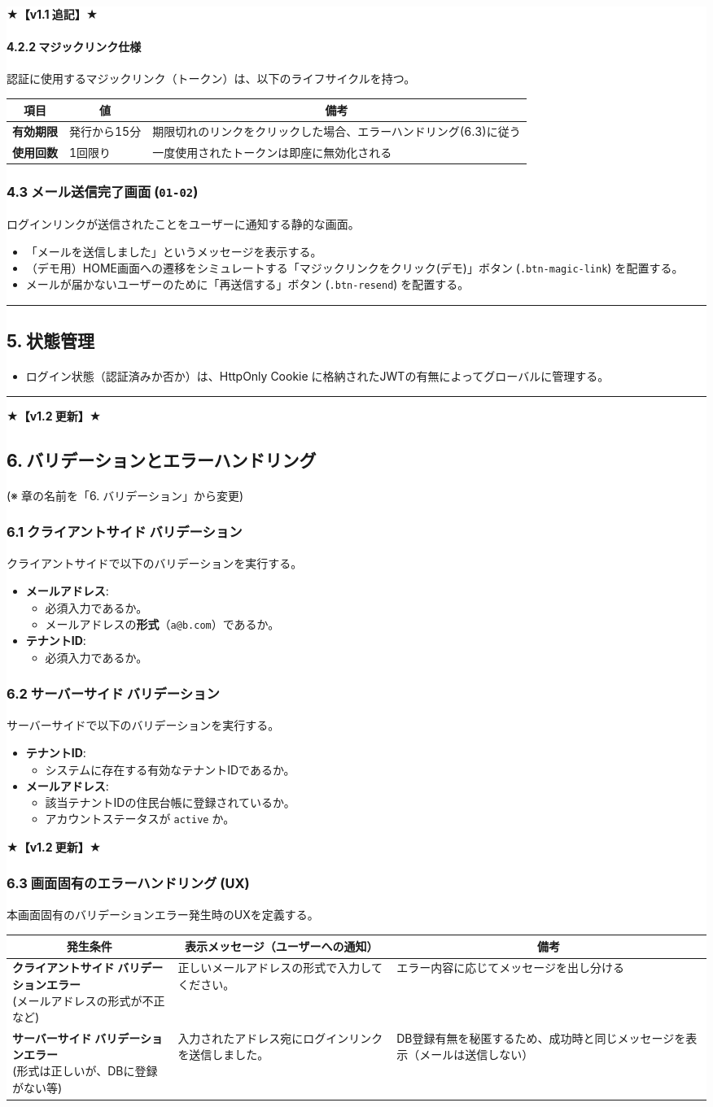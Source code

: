 **★【v1.1 追記】★**
#### 4.2.2 マジックリンク仕様
認証に使用するマジックリンク（トークン）は、以下のライフサイクルを持つ。

| 項目 | 値 | 備考 |
| --- | --- | --- |
| **有効期限** | 発行から15分 | 期限切れのリンクをクリックした場合、エラーハンドリング(6.3)に従う |
| **使用回数** | 1回限り | 一度使用されたトークンは即座に無効化される |

### 4.3 メール送信完了画面 (`01-02`)
ログインリンクが送信されたことをユーザーに通知する静的な画面。
* 「メールを送信しました」というメッセージを表示する。
* （デモ用）HOME画面への遷移をシミュレートする「マジックリンクをクリック(デモ)」ボタン (`.btn-magic-link`) を配置する。
* メールが届かないユーザーのために「再送信する」ボタン (`.btn-resend`) を配置する。

---

## 5. 状態管理
* ログイン状態（認証済みか否か）は、HttpOnly Cookie に格納されたJWTの有無によってグローバルに管理する。

---

**★【v1.2 更新】★**
## 6. バリデーションとエラーハンドリング
(※ 章の名前を「6. バリデーション」から変更)

### 6.1 クライアントサイド バリデーション
クライアントサイドで以下のバリデーションを実行する。

* **メールアドレス**:
    * 必須入力であるか。
    * メールアドレスの**形式**（`a@b.com`）であるか。
* **テナントID**:
    * 必須入力であるか。

### 6.2 サーバーサイド バリデーション
サーバーサイドで以下のバリデーションを実行する。

* **テナントID**:
    * システムに存在する有効なテナントIDであるか。
* **メールアドレス**:
    * 該当テナントIDの住民台帳に登録されているか。
    * アカウントステータスが `active` か。

**★【v1.2 更新】★**
### 6.3 画面固有のエラーハンドリング (UX)
本画面固有のバリデーションエラー発生時のUXを定義する。

| 発生条件 | 表示メッセージ（ユーザーへの通知） | 備考 |
| --- | --- | --- |
| **クライアントサイド バリデーションエラー**<br> (メールアドレスの形式が不正など) | 正しいメールアドレスの形式で入力してください。 | エラー内容に応じてメッセージを出し分ける |
| **サーバーサイド バリデーションエラー**<br> (形式は正しいが、DBに登録がない等) | 入力されたアドレス宛にログインリンクを送信しました。 | DB登録有無を秘匿するため、成功時と同じメッセージを表示（メールは送信しない） |
